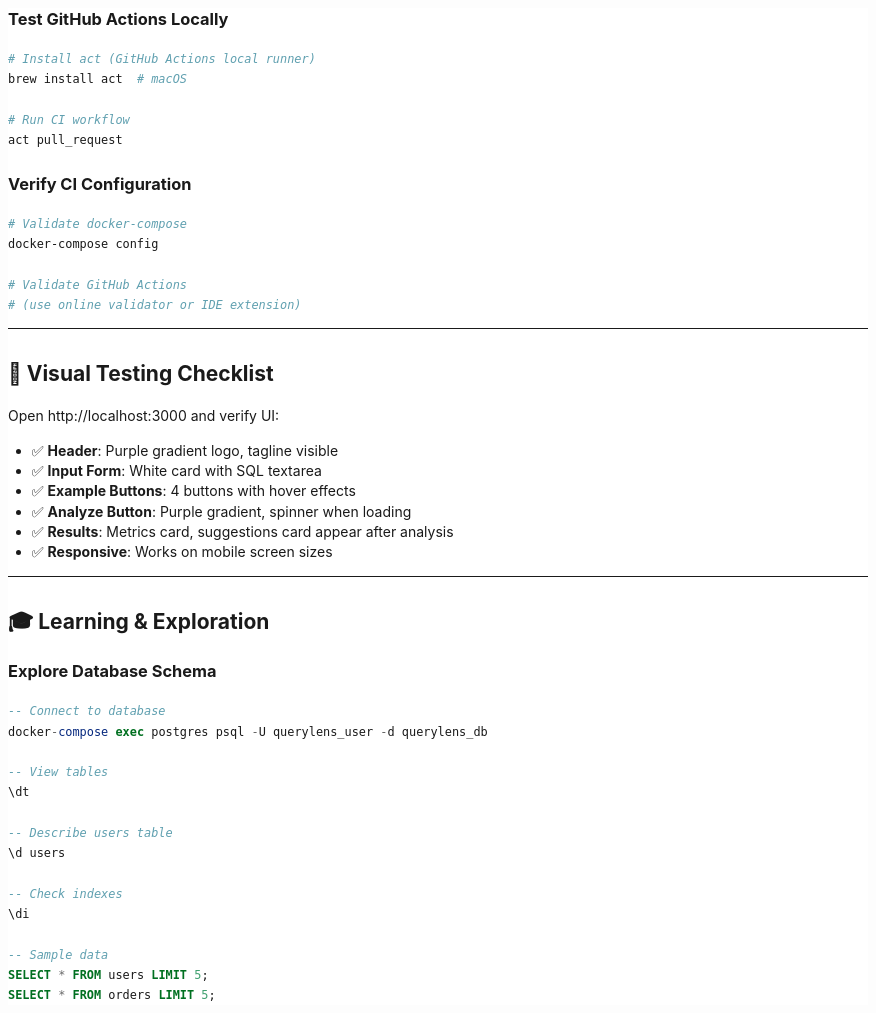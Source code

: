 ### Test GitHub Actions Locally

```bash
# Install act (GitHub Actions local runner)
brew install act  # macOS

# Run CI workflow
act pull_request
```

### Verify CI Configuration

```bash
# Validate docker-compose
docker-compose config

# Validate GitHub Actions
# (use online validator or IDE extension)
```

---

## 📸 Visual Testing Checklist

Open http://localhost:3000 and verify UI:

- ✅ **Header**: Purple gradient logo, tagline visible
- ✅ **Input Form**: White card with SQL textarea
- ✅ **Example Buttons**: 4 buttons with hover effects
- ✅ **Analyze Button**: Purple gradient, spinner when loading
- ✅ **Results**: Metrics card, suggestions card appear after analysis
- ✅ **Responsive**: Works on mobile screen sizes

---

## 🎓 Learning & Exploration

### Explore Database Schema

```sql
-- Connect to database
docker-compose exec postgres psql -U querylens_user -d querylens_db

-- View tables
\dt

-- Describe users table
\d users

-- Check indexes
\di

-- Sample data
SELECT * FROM users LIMIT 5;
SELECT * FROM orders LIMIT 5;
```
